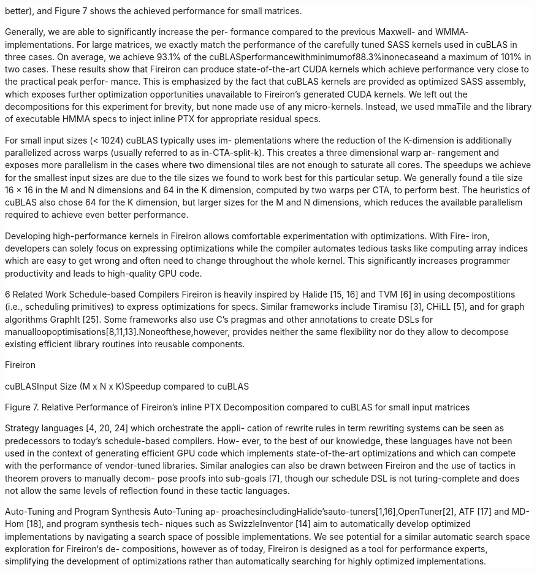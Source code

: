 better), and Figure 7 shows the achieved performance for small matrices.

Generally, we are able to significantly increase the per- formance compared to the previous Maxwell- and WMMA- implementations. For large matrices, we exactly match the performance of the carefully tuned SASS kernels used in cuBLAS in three cases. On average, we achieve 93.1% of the cuBLASperformancewithminimumof88.3%inonecaseand a maximum of 101% in two cases. These results show that Fireiron can produce state-of-the-art CUDA kernels which achieve performance very close to the practical peak perfor- mance. This is emphasized by the fact that cuBLAS kernels are provided as optimized SASS assembly, which exposes further optimization opportunities unavailable to Fireiron’s generated CUDA kernels. We left out the decompositions for this experiment for brevity, but none made use of any micro-kernels. Instead, we used mmaTile and the library of executable HMMA specs to inject inline PTX for appropriate residual specs.

For small input sizes (< 1024) cuBLAS typically uses im- plementations where the reduction of the K-dimension is additionally parallelized across warps (usually referred to as in-CTA-split-k). This creates a three dimensional warp ar- rangement and exposes more parallelism in the cases where two dimensional tiles are not enough to saturate all cores. The speedups we achieve for the smallest input sizes are due to the tile sizes we found to work best for this particular setup. We generally found a tile size 16 × 16 in the M and N dimensions and 64 in the K dimension, computed by two warps per CTA, to perform best. The heuristics of cuBLAS also chose 64 for the K dimension, but larger sizes for the M and N dimensions, which reduces the available parallelism required to achieve even better performance.

Developing high-performance kernels in Fireiron allows comfortable experimentation with optimizations. With Fire- iron, developers can solely focus on expressing optimizations while the compiler automates tedious tasks like computing array indices which are easy to get wrong and often need to change throughout the whole kernel. This significantly increases programmer productivity and leads to high-quality GPU code.

6 Related Work Schedule-based Compilers Fireiron is heavily inspired by Halide [15, 16] and TVM [6] in using decompostitions (i.e., scheduling primitives) to express optimizations for specs. Similar frameworks include Tiramisu [3], CHiLL [5], and for graph algorithms GraphIt [25]. Some frameworks also use C’s pragmas and other annotations to create DSLs for manualloopoptimisations[8,11,13].Noneofthese,however, provides neither the same flexibility nor do they allow to decompose existing efficient library routines into reusable components.

Fireiron

cuBLASInput Size (M x N x K)Speedup compared to cuBLAS

Figure 7. Relative Performance of Fireiron’s inline PTX Decomposition compared to cuBLAS for small input matrices

Strategy languages [4, 20, 24] which orchestrate the appli- cation of rewrite rules in term rewriting systems can be seen as predecessors to today’s schedule-based compilers. How- ever, to the best of our knowledge, these languages have not been used in the context of generating efficient GPU code which implements state-of-the-art optimizations and which can compete with the performance of vendor-tuned libraries. Similar analogies can also be drawn between Fireiron and the use of tactics in theorem provers to manually decom- pose proofs into sub-goals [7], though our schedule DSL is not turing-complete and does not allow the same levels of reflection found in these tactic languages.

Auto-Tuning and Program Synthesis Auto-Tuning ap- proachesincludingHalide’sauto-tuners[1,16],OpenTuner[2], ATF [17] and MD-Hom [18], and program synthesis tech- niques such as SwizzleInventor [14] aim to automatically develop optimized implementations by navigating a search space of possible implementations. We see potential for a similar automatic search space exploration for Fireiron‘s de- compositions, however as of today, Fireiron is designed as a tool for performance experts, simplifying the development of optimizations rather than automatically searching for highly optimized implementations.
